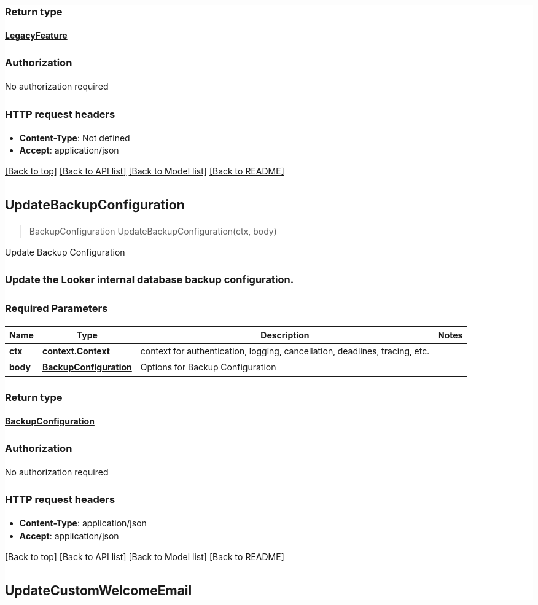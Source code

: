 ### Return type

[**LegacyFeature**](LegacyFeature.md)

### Authorization

No authorization required

### HTTP request headers

- **Content-Type**: Not defined
- **Accept**: application/json

[[Back to top]](#) [[Back to API list]](../README.md#documentation-for-api-endpoints)
[[Back to Model list]](../README.md#documentation-for-models)
[[Back to README]](../README.md)


## UpdateBackupConfiguration

> BackupConfiguration UpdateBackupConfiguration(ctx, body)

Update Backup Configuration

### Update the Looker internal database backup configuration. 

### Required Parameters


Name | Type | Description  | Notes
------------- | ------------- | ------------- | -------------
**ctx** | **context.Context** | context for authentication, logging, cancellation, deadlines, tracing, etc.
**body** | [**BackupConfiguration**](BackupConfiguration.md)| Options for Backup Configuration | 

### Return type

[**BackupConfiguration**](BackupConfiguration.md)

### Authorization

No authorization required

### HTTP request headers

- **Content-Type**: application/json
- **Accept**: application/json

[[Back to top]](#) [[Back to API list]](../README.md#documentation-for-api-endpoints)
[[Back to Model list]](../README.md#documentation-for-models)
[[Back to README]](../README.md)


## UpdateCustomWelcomeEmail

